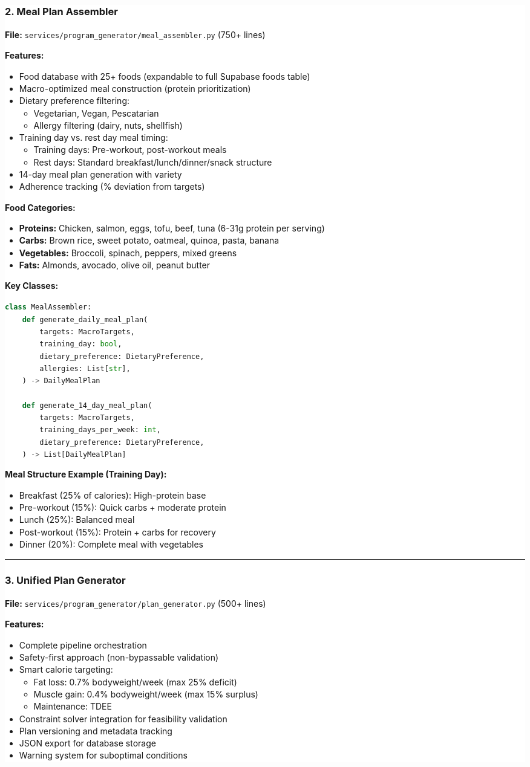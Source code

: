 ### 2. Meal Plan Assembler

**File:** `services/program_generator/meal_assembler.py` (750+ lines)

**Features:**
- Food database with 25+ foods (expandable to full Supabase foods table)
- Macro-optimized meal construction (protein prioritization)
- Dietary preference filtering:
  - Vegetarian, Vegan, Pescatarian
  - Allergy filtering (dairy, nuts, shellfish)
- Training day vs. rest day meal timing:
  - Training days: Pre-workout, post-workout meals
  - Rest days: Standard breakfast/lunch/dinner/snack structure
- 14-day meal plan generation with variety
- Adherence tracking (% deviation from targets)

**Food Categories:**
- **Proteins:** Chicken, salmon, eggs, tofu, beef, tuna (6-31g protein per serving)
- **Carbs:** Brown rice, sweet potato, oatmeal, quinoa, pasta, banana
- **Vegetables:** Broccoli, spinach, peppers, mixed greens
- **Fats:** Almonds, avocado, olive oil, peanut butter

**Key Classes:**
```python
class MealAssembler:
    def generate_daily_meal_plan(
        targets: MacroTargets,
        training_day: bool,
        dietary_preference: DietaryPreference,
        allergies: List[str],
    ) -> DailyMealPlan

    def generate_14_day_meal_plan(
        targets: MacroTargets,
        training_days_per_week: int,
        dietary_preference: DietaryPreference,
    ) -> List[DailyMealPlan]
```

**Meal Structure Example (Training Day):**
- Breakfast (25% of calories): High-protein base
- Pre-workout (15%): Quick carbs + moderate protein
- Lunch (25%): Balanced meal
- Post-workout (15%): Protein + carbs for recovery
- Dinner (20%): Complete meal with vegetables

---

### 3. Unified Plan Generator

**File:** `services/program_generator/plan_generator.py` (500+ lines)

**Features:**
- Complete pipeline orchestration
- Safety-first approach (non-bypassable validation)
- Smart calorie targeting:
  - Fat loss: 0.7% bodyweight/week (max 25% deficit)
  - Muscle gain: 0.4% bodyweight/week (max 15% surplus)
  - Maintenance: TDEE
- Constraint solver integration for feasibility validation
- Plan versioning and metadata tracking
- JSON export for database storage
- Warning system for suboptimal conditions
